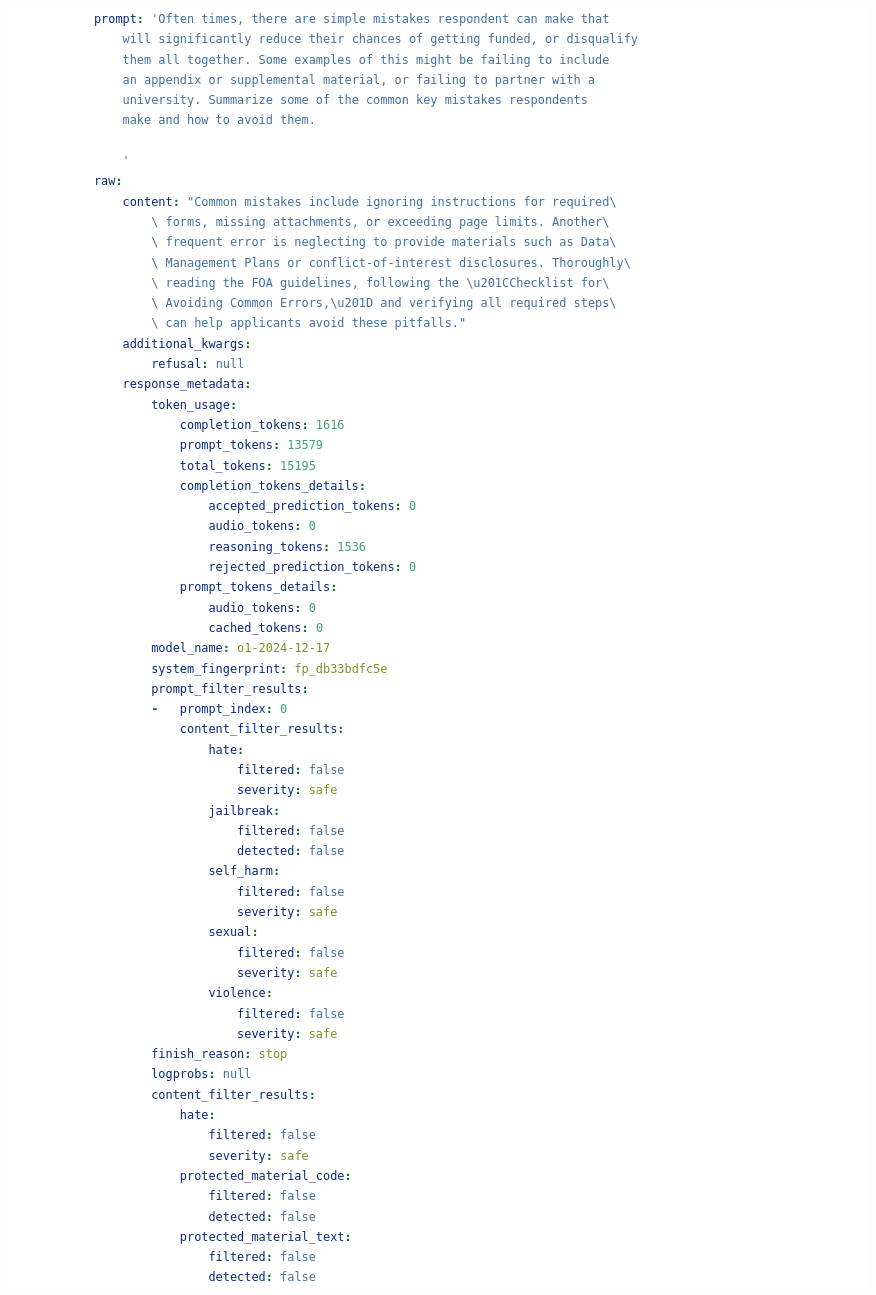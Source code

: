 ```yaml
            prompt: 'Often times, there are simple mistakes respondent can make that
                will significantly reduce their chances of getting funded, or disqualify
                them all together. Some examples of this might be failing to include
                an appendix or supplemental material, or failing to partner with a
                university. Summarize some of the common key mistakes respondents
                make and how to avoid them.

                '
            raw:
                content: "Common mistakes include ignoring instructions for required\
                    \ forms, missing attachments, or exceeding page limits. Another\
                    \ frequent error is neglecting to provide materials such as Data\
                    \ Management Plans or conflict-of-interest disclosures. Thoroughly\
                    \ reading the FOA guidelines, following the \u201CChecklist for\
                    \ Avoiding Common Errors,\u201D and verifying all required steps\
                    \ can help applicants avoid these pitfalls."
                additional_kwargs:
                    refusal: null
                response_metadata:
                    token_usage:
                        completion_tokens: 1616
                        prompt_tokens: 13579
                        total_tokens: 15195
                        completion_tokens_details:
                            accepted_prediction_tokens: 0
                            audio_tokens: 0
                            reasoning_tokens: 1536
                            rejected_prediction_tokens: 0
                        prompt_tokens_details:
                            audio_tokens: 0
                            cached_tokens: 0
                    model_name: o1-2024-12-17
                    system_fingerprint: fp_db33bdfc5e
                    prompt_filter_results:
                    -   prompt_index: 0
                        content_filter_results:
                            hate:
                                filtered: false
                                severity: safe
                            jailbreak:
                                filtered: false
                                detected: false
                            self_harm:
                                filtered: false
                                severity: safe
                            sexual:
                                filtered: false
                                severity: safe
                            violence:
                                filtered: false
                                severity: safe
                    finish_reason: stop
                    logprobs: null
                    content_filter_results:
                        hate:
                            filtered: false
                            severity: safe
                        protected_material_code:
                            filtered: false
                            detected: false
                        protected_material_text:
                            filtered: false
                            detected: false
```